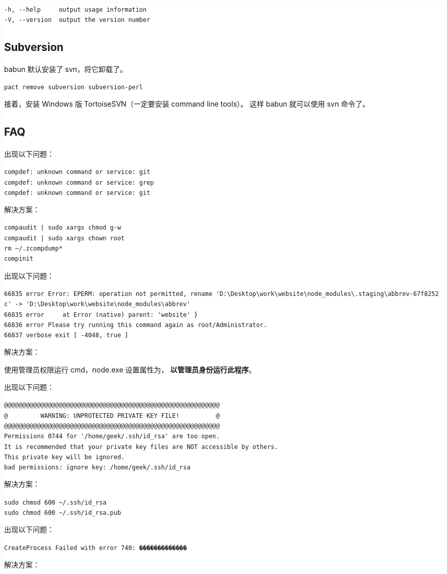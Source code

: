     -h, --help     output usage information
    -V, --version  output the version number

## Subversion

babun 默认安装了 svn，将它卸载了。

    pact remove subversion subversion-perl

接着，安装 Windows 版 TortoiseSVN（一定要安装 command line tools）。 这样 babun 就可以使用 svn 命令了。

## FAQ

出现以下问题：

    compdef: unknown command or service: git
    compdef: unknown command or service: grep
    compdef: unknown command or service: git

解决方案：

    compaudit | sudo xargs chmod g-w
    compaudit | sudo xargs chown root
    rm ~/.zcompdump*
    compinit

出现以下问题：

    66835 error Error: EPERM: operation not permitted, rename 'D:\Desktop\work\website\node_modules\.staging\abbrev-67f8252c' -> 'D:\Desktop\work\website\node_modules\abbrev'
    66835 error     at Error (native) parent: 'website' }
    66836 error Please try running this command again as root/Administrator.
    66837 verbose exit [ -4048, true ]

解决方案：

使用管理员权限运行 cmd，node.exe 设置属性为， **以管理员身份运行此程序**。

出现以下问题：

    @@@@@@@@@@@@@@@@@@@@@@@@@@@@@@@@@@@@@@@@@@@@@@@@@@@@@@@@@@@
    @         WARNING: UNPROTECTED PRIVATE KEY FILE!          @
    @@@@@@@@@@@@@@@@@@@@@@@@@@@@@@@@@@@@@@@@@@@@@@@@@@@@@@@@@@@
    Permissions 0744 for '/home/geek/.ssh/id_rsa' are too open.
    It is recommended that your private key files are NOT accessible by others.
    This private key will be ignored.
    bad permissions: ignore key: /home/geek/.ssh/id_rsa

解决方案：

    sudo chmod 600 ~/.ssh/id_rsa
    sudo chmod 600 ~/.ssh/id_rsa.pub

出现以下问题：

    CreateProcess Failed with error 740: ��ֹ�����������

解决方案：
